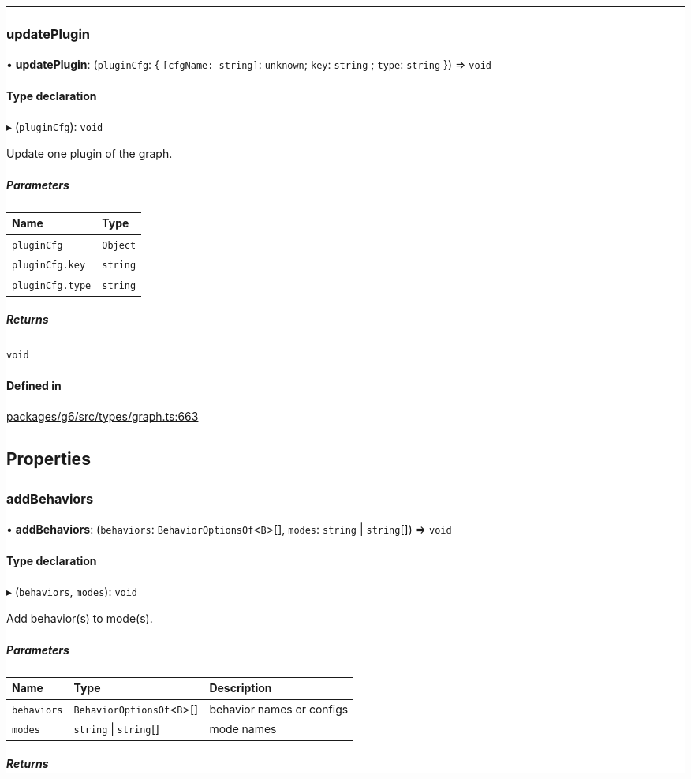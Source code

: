 ___

### updatePlugin

• **updatePlugin**: (`pluginCfg`: { `[cfgName: string]`: `unknown`; `key`: `string` ; `type`: `string`  }) => `void`

#### Type declaration

▸ (`pluginCfg`): `void`

Update one plugin of the graph.

##### Parameters

| Name | Type |
| :------ | :------ |
| `pluginCfg` | `Object` |
| `pluginCfg.key` | `string` |
| `pluginCfg.type` | `string` |

##### Returns

`void`

#### Defined in

[packages/g6/src/types/graph.ts:663](https://github.com/antvis/G6/blob/4b803837a5/packages/g6/src/types/graph.ts#L663)

## Properties

### addBehaviors

• **addBehaviors**: (`behaviors`: `BehaviorOptionsOf`<`B`\>[], `modes`: `string` \| `string`[]) => `void`

#### Type declaration

▸ (`behaviors`, `modes`): `void`

Add behavior(s) to mode(s).

##### Parameters

| Name | Type | Description |
| :------ | :------ | :------ |
| `behaviors` | `BehaviorOptionsOf`<`B`\>[] | behavior names or configs |
| `modes` | `string` \| `string`[] | mode names |

##### Returns
